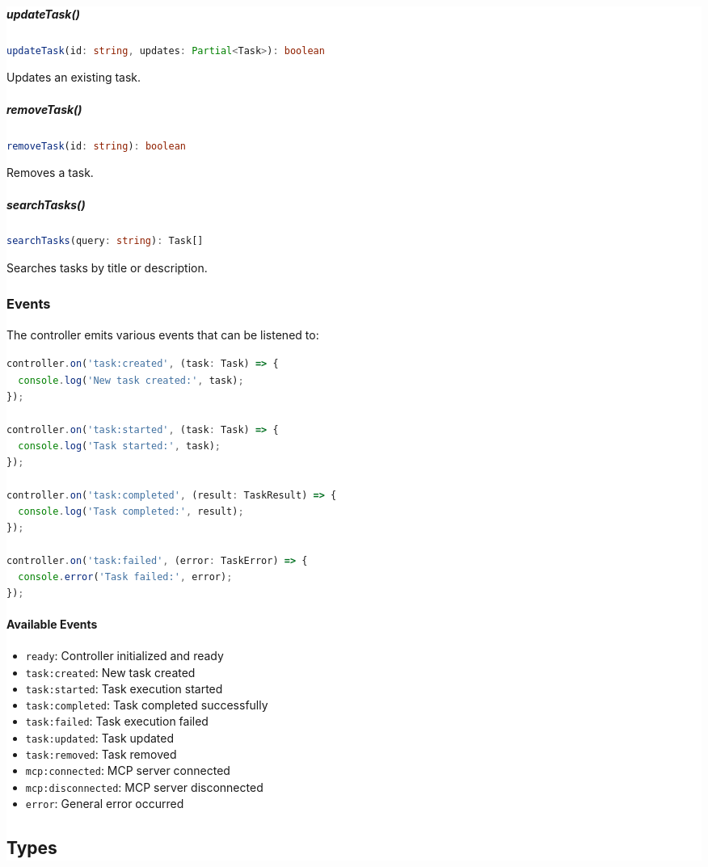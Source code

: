 ##### updateTask()
```typescript
updateTask(id: string, updates: Partial<Task>): boolean
```
Updates an existing task.

##### removeTask()
```typescript
removeTask(id: string): boolean
```
Removes a task.

##### searchTasks()
```typescript
searchTasks(query: string): Task[]
```
Searches tasks by title or description.

### Events

The controller emits various events that can be listened to:

```typescript
controller.on('task:created', (task: Task) => {
  console.log('New task created:', task);
});

controller.on('task:started', (task: Task) => {
  console.log('Task started:', task);
});

controller.on('task:completed', (result: TaskResult) => {
  console.log('Task completed:', result);
});

controller.on('task:failed', (error: TaskError) => {
  console.error('Task failed:', error);
});
```

#### Available Events

- `ready`: Controller initialized and ready
- `task:created`: New task created
- `task:started`: Task execution started
- `task:completed`: Task completed successfully
- `task:failed`: Task execution failed
- `task:updated`: Task updated
- `task:removed`: Task removed
- `mcp:connected`: MCP server connected
- `mcp:disconnected`: MCP server disconnected
- `error`: General error occurred

## Types
